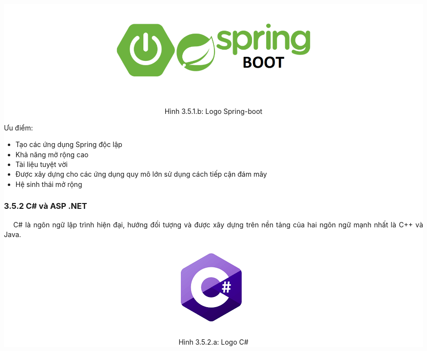 <center>
  <img width="400" src="https://github.com/datai999/thesis-document/blob/main/report/src/chapter_3_technology/img/springboot.png?raw=true">
  <p>Hình 3.5.1.b: Logo Spring-boot</p>
</center>

Ưu điểm:

- Tạo các ứng dụng Spring độc lập
- Khả năng mở rộng cao
- Tài liệu tuyệt vời
- Được xây dựng cho các ứng dụng quy mô lớn sử dụng cách tiếp cận đám mây
- Hệ sinh thái mở rộng

<div style="page-break-after: always;"></div>

### **3.5.2 C# và ASP .NET**

<p style='text-align: justify;'>
&emsp;
C# là ngôn ngữ lập trình hiện đại, hướng đối tượng và được xây dựng trên nền tảng của hai ngôn ngữ mạnh nhất là C++ và Java.
</p>

<center>
  <img src="https://github.com/datai999/thesis-document/blob/main/report/src/chapter_3_technology/img/csharp.png?raw=true">
  <p>Hình 3.5.2.a: Logo C#</p>
</center>
